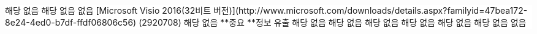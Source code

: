 </td>
<td style="border:1px solid black;">
해당 없음

</td>
<td style="border:1px solid black;">
해당 없음

</td>
<td style="border:1px solid black;">
없음

</td>
</tr>
<tr>
<td style="border:1px solid black;">
[Microsoft Visio 2016(32비트 버전)](http://www.microsoft.com/downloads/details.aspx?familyid=47bea172-8e24-4ed0-b7df-ffdf06806c56)  
(2920708)

</td>
<td style="border:1px solid black;">
해당 없음

</td>
<td style="border:1px solid black;">
**중요  
**정보 유출

</td>
<td style="border:1px solid black;">
해당 없음

</td>
<td style="border:1px solid black;">
해당 없음

</td>
<td style="border:1px solid black;">
해당 없음

</td>
<td style="border:1px solid black;">
해당 없음

</td>
<td style="border:1px solid black;">
해당 없음

</td>
<td style="border:1px solid black;">
해당 없음

</td>
<td style="border:1px solid black;">
없음
